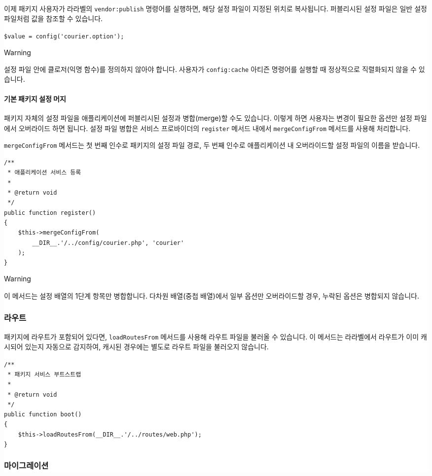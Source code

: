 이제 패키지 사용자가 라라벨의 `vendor:publish` 명령어를 실행하면, 해당 설정 파일이 지정된 위치로 복사됩니다. 퍼블리시된 설정 파일은 일반 설정 파일처럼 값을 참조할 수 있습니다.

```
$value = config('courier.option');
```

> [!WARNING]
> 설정 파일 안에 클로저(익명 함수)를 정의하지 않아야 합니다. 사용자가 `config:cache` 아티즌 명령어를 실행할 때 정상적으로 직렬화되지 않을 수 있습니다.

<a name="default-package-configuration"></a>
#### 기본 패키지 설정 머지

패키지 자체의 설정 파일을 애플리케이션에 퍼블리시된 설정과 병합(merge)할 수도 있습니다. 이렇게 하면 사용자는 변경이 필요한 옵션만 설정 파일에서 오버라이드 하면 됩니다. 설정 파일 병합은 서비스 프로바이더의 `register` 메서드 내에서 `mergeConfigFrom` 메서드를 사용해 처리합니다.

`mergeConfigFrom` 메서드는 첫 번째 인수로 패키지의 설정 파일 경로, 두 번째 인수로 애플리케이션 내 오버라이드할 설정 파일의 이름을 받습니다.

```
/**
 * 애플리케이션 서비스 등록
 *
 * @return void
 */
public function register()
{
    $this->mergeConfigFrom(
        __DIR__.'/../config/courier.php', 'courier'
    );
}
```

> [!WARNING]
> 이 메서드는 설정 배열의 1단계 항목만 병합합니다. 다차원 배열(중첩 배열)에서 일부 옵션만 오버라이드할 경우, 누락된 옵션은 병합되지 않습니다.

<a name="routes"></a>
### 라우트

패키지에 라우트가 포함되어 있다면, `loadRoutesFrom` 메서드를 사용해 라우트 파일을 불러올 수 있습니다. 이 메서드는 라라벨에서 라우트가 이미 캐시되어 있는지 자동으로 감지하여, 캐시된 경우에는 별도로 라우트 파일을 불러오지 않습니다.

```
/**
 * 패키지 서비스 부트스트랩
 *
 * @return void
 */
public function boot()
{
    $this->loadRoutesFrom(__DIR__.'/../routes/web.php');
}
```

<a name="migrations"></a>
### 마이그레이션
